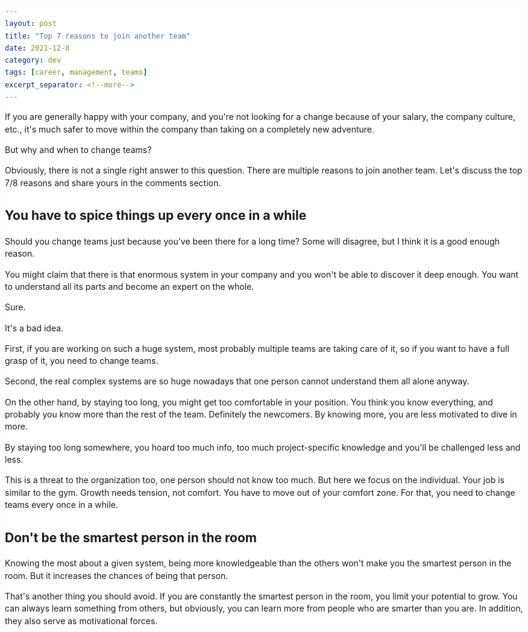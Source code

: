 ```yaml
---
layout: post
title: "Top 7 reasons to join another team"
date: 2021-12-8
category: dev
tags: [career, management, teams]
excerpt_separator: <!--more-->
---
```

If you are generally happy with your company, and you're not looking for a change because of your salary, the company culture, etc., it's much safer to move within the company than taking on a completely new adventure.


But why and when to change teams?

Obviously, there is not a single right answer to this question. There are multiple reasons to join another team. Let's discuss the top 7/8 reasons and share yours in the comments section.

## You have to spice things up every once in a while

Should you change teams just because you've been there for a long time? Some will disagree, but I think it is a good enough reason.

You might claim that there is that enormous system in your company and you won't be able to discover it deep enough. You want to understand all its parts and become an expert on the whole.

Sure.

It's a bad idea.

First, if you are working on such a huge system, most probably multiple teams are taking care of it, so if you want to have a full grasp of it, you need to change teams.

Second, the real complex systems are so huge nowadays that one person cannot understand them all alone anyway.

On the other hand, by staying too long, you might get too comfortable in your position. You think you know everything, and probably you know more than the rest of the team. Definitely the newcomers. By knowing more, you are less motivated to dive in more.

By staying too long somewhere, you hoard too much info, too much project-specific knowledge and you'll be challenged less and less.

This is a threat to the organization too, one person should not know too much. But here we focus on the individual. Your job is similar to the gym. Growth needs tension, not comfort. You have to move out of your comfort zone. For that, you need to change teams every once in a while.

## Don't be the smartest person in the room

Knowing the most about a given system, being more knowledgeable than the others won't make you the smartest person in the room. But it increases the chances of being that person.

That's another thing you should avoid. If you are constantly the smartest person in the room, you limit your potential to grow. You can always learn something from others, but obviously, you can learn more from people who are smarter than you are. In addition, they also serve as motivational forces.
